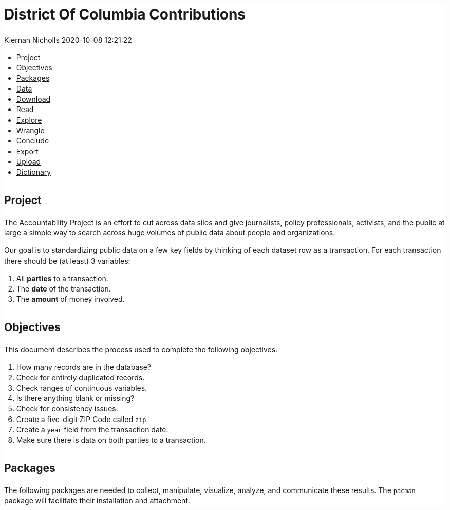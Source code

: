 District Of Columbia Contributions
================
Kiernan Nicholls
2020-10-08 12:21:22

  - [Project](#project)
  - [Objectives](#objectives)
  - [Packages](#packages)
  - [Data](#data)
  - [Download](#download)
  - [Read](#read)
  - [Explore](#explore)
  - [Wrangle](#wrangle)
  - [Conclude](#conclude)
  - [Export](#export)
  - [Upload](#upload)
  - [Dictionary](#dictionary)



## Project

The Accountability Project is an effort to cut across data silos and
give journalists, policy professionals, activists, and the public at
large a simple way to search across huge volumes of public data about
people and organizations.

Our goal is to standardizing public data on a few key fields by thinking
of each dataset row as a transaction. For each transaction there should
be (at least) 3 variables:

1.  All **parties** to a transaction.
2.  The **date** of the transaction.
3.  The **amount** of money involved.

## Objectives

This document describes the process used to complete the following
objectives:

1.  How many records are in the database?
2.  Check for entirely duplicated records.
3.  Check ranges of continuous variables.
4.  Is there anything blank or missing?
5.  Check for consistency issues.
6.  Create a five-digit ZIP Code called `zip`.
7.  Create a `year` field from the transaction date.
8.  Make sure there is data on both parties to a transaction.

## Packages

The following packages are needed to collect, manipulate, visualize,
analyze, and communicate these results. The `pacman` package will
facilitate their installation and attachment.
